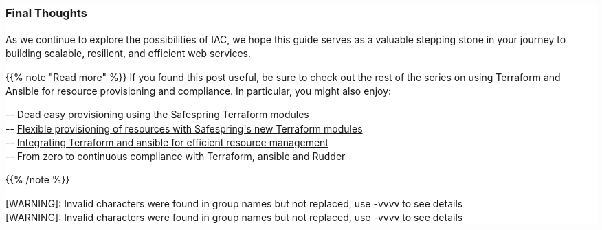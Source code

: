 ### Final Thoughts
As we continue to explore the possibilities of IAC, we hope this guide serves as a valuable stepping stone in your journey to building scalable, resilient, and efficient web services.

{{% note "Read more" %}}
If you found this post useful, be sure to check out the rest of the series on using Terraform and Ansible for resource provisioning and compliance. In particular, you might also enjoy:

-- [Dead easy provisioning using the Safespring Terraform modules](/blogg/2022-01-terraform-modules)  
-- [Flexible provisioning of resources with Safespring's new Terraform modules](/blogg/2022-03-terraform-module)  
-- [Integrating Terraform and ansible for efficient resource management](/blogg/2022-05-terraform-ansible)  
-- [From zero to continuous compliance with Terraform, ansible and Rudder](/blogg/2022-06-terraform-ansible-rudder)  

{{% /note %}}

[tfmodulesblog]: https://www.safespring.com/blogg/2022/2022-03-terraform-module/
[ati]: https://github.com/safespring-community/utilities/blob/main/ati/terraform.py
[ksparams]: https://github.com/kubernetes-sigs/kubespray/blob/master/docs/vars.md
[kubespray]: https://github.com/kubernetes-sigs/kubespray
[sftfmodules]:https://github.com/safespring-community/terraform-modules
[sftfexamples]:https://github.com/safespring-community/terraform-modules/tree/main/examples
[sshblog]:https://www.safespring.com/blogg/2022-03-ssh-keys/
[netblog]:https://www.safespring.com/blogg/2022-03-network/
[tfdocs]:https://www.terraform.io/docs
[tfreleases]:https://releases.hashicorp.com/terraform/
[osclidoc]:https://docs.safespring.com/new/api/
[appcred]: https://docs.safespring.com/new/app-creds/
[mcdemo]: https://github.com/safespring-community/terraform-modules/tree/main/examples/openstack-multicloud


[WARNING]: Invalid characters were found in group names but not replaced, use -vvvv to see details                                 
[WARNING]: Invalid characters were found in group names but not replaced, use -vvvv to see details                                 